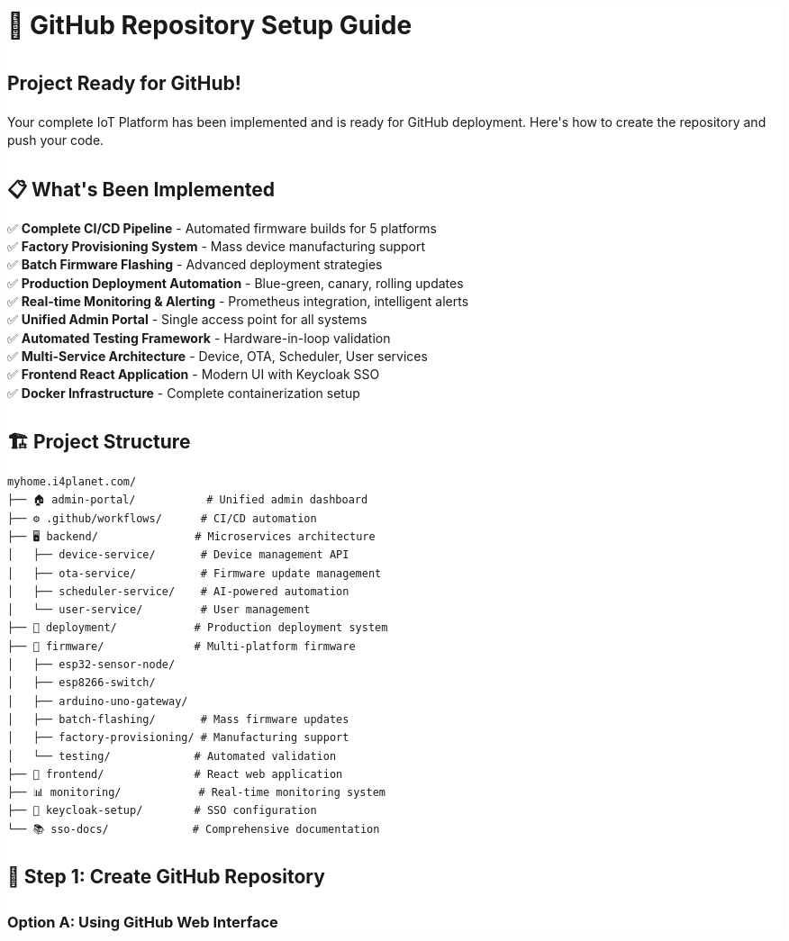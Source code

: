# 🚀 GitHub Repository Setup Guide

## Project Ready for GitHub!

Your complete IoT Platform has been implemented and is ready for GitHub deployment. Here's how to create the repository and push your code.

## 📋 What's Been Implemented

✅ **Complete CI/CD Pipeline** - Automated firmware builds for 5 platforms  
✅ **Factory Provisioning System** - Mass device manufacturing support  
✅ **Batch Firmware Flashing** - Advanced deployment strategies  
✅ **Production Deployment Automation** - Blue-green, canary, rolling updates  
✅ **Real-time Monitoring & Alerting** - Prometheus integration, intelligent alerts  
✅ **Unified Admin Portal** - Single access point for all systems  
✅ **Automated Testing Framework** - Hardware-in-loop validation  
✅ **Multi-Service Architecture** - Device, OTA, Scheduler, User services  
✅ **Frontend React Application** - Modern UI with Keycloak SSO  
✅ **Docker Infrastructure** - Complete containerization setup  

## 🏗️ Project Structure

```
myhome.i4planet.com/
├── 🏠 admin-portal/           # Unified admin dashboard
├── ⚙️ .github/workflows/      # CI/CD automation
├── 🖥️ backend/               # Microservices architecture
│   ├── device-service/       # Device management API
│   ├── ota-service/          # Firmware update management
│   ├── scheduler-service/    # AI-powered automation
│   └── user-service/         # User management
├── 🚀 deployment/            # Production deployment system
├── 📱 firmware/              # Multi-platform firmware
│   ├── esp32-sensor-node/
│   ├── esp8266-switch/
│   ├── arduino-uno-gateway/
│   ├── batch-flashing/       # Mass firmware updates
│   ├── factory-provisioning/ # Manufacturing support
│   └── testing/             # Automated validation
├── 🎨 frontend/              # React web application
├── 📊 monitoring/            # Real-time monitoring system
├── 🔐 keycloak-setup/        # SSO configuration
└── 📚 sso-docs/             # Comprehensive documentation
```

## 🔧 Step 1: Create GitHub Repository

### Option A: Using GitHub Web Interface
